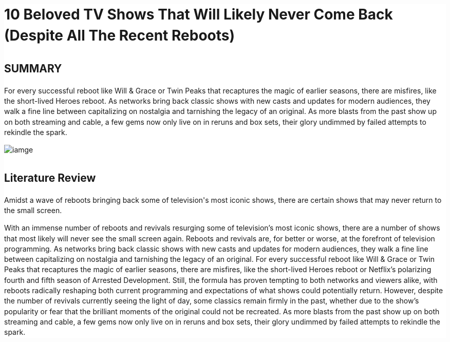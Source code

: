 # 10 Beloved TV Shows That Will Likely Never Come Back (Despite All The Recent Reboots)


## SUMMARY 


 For every successful reboot like 
Will &amp; Grace
 or 
Twin Peaks
 that recaptures the magic of earlier seasons, there are misfires, like the short-lived 
Heroes
 reboot. 
 As networks bring back classic shows with new casts and updates for modern audiences, they walk a fine line between capitalizing on nostalgia and tarnishing the legacy of an original. 
 As more blasts from the past show up on both streaming and cable, a few gems now only live on in reruns and box sets, their glory undimmed by failed attempts to rekindle the spark. 

![iamge](https://static1.srcdn.com/wordpress/wp-content/uploads/2023/07/steve-carell-as-michael-scott-in-the-office-and-matt-leblanc-as-joey-in-friends.jpg)

## Literature Review
Amidst a wave of reboots bringing back some of television&#39;s most iconic shows, there are certain shows that may never return to the small screen.





With an immense number of reboots and revivals resurging some of television’s most iconic shows, there are a number of shows that most likely will never see the small screen again. Reboots and revivals are, for better or worse, at the forefront of television programming. As networks bring back classic shows with new casts and updates for modern audiences, they walk a fine line between capitalizing on nostalgia and tarnishing the legacy of an original. For every successful reboot like Will &amp; Grace or Twin Peaks that recaptures the magic of earlier seasons, there are misfires, like the short-lived Heroes reboot or Netflix’s polarizing fourth and fifth season of Arrested Development.
Still, the formula has proven tempting to both networks and viewers alike, with reboots radically reshaping both current programming and expectations of what shows could potentially return. However, despite the number of revivals currently seeing the light of day, some classics remain firmly in the past, whether due to the show’s popularity or fear that the brilliant moments of the original could not be recreated. As more blasts from the past show up on both streaming and cable, a few gems now only live on in reruns and box sets, their glory undimmed by failed attempts to rekindle the spark.









 






